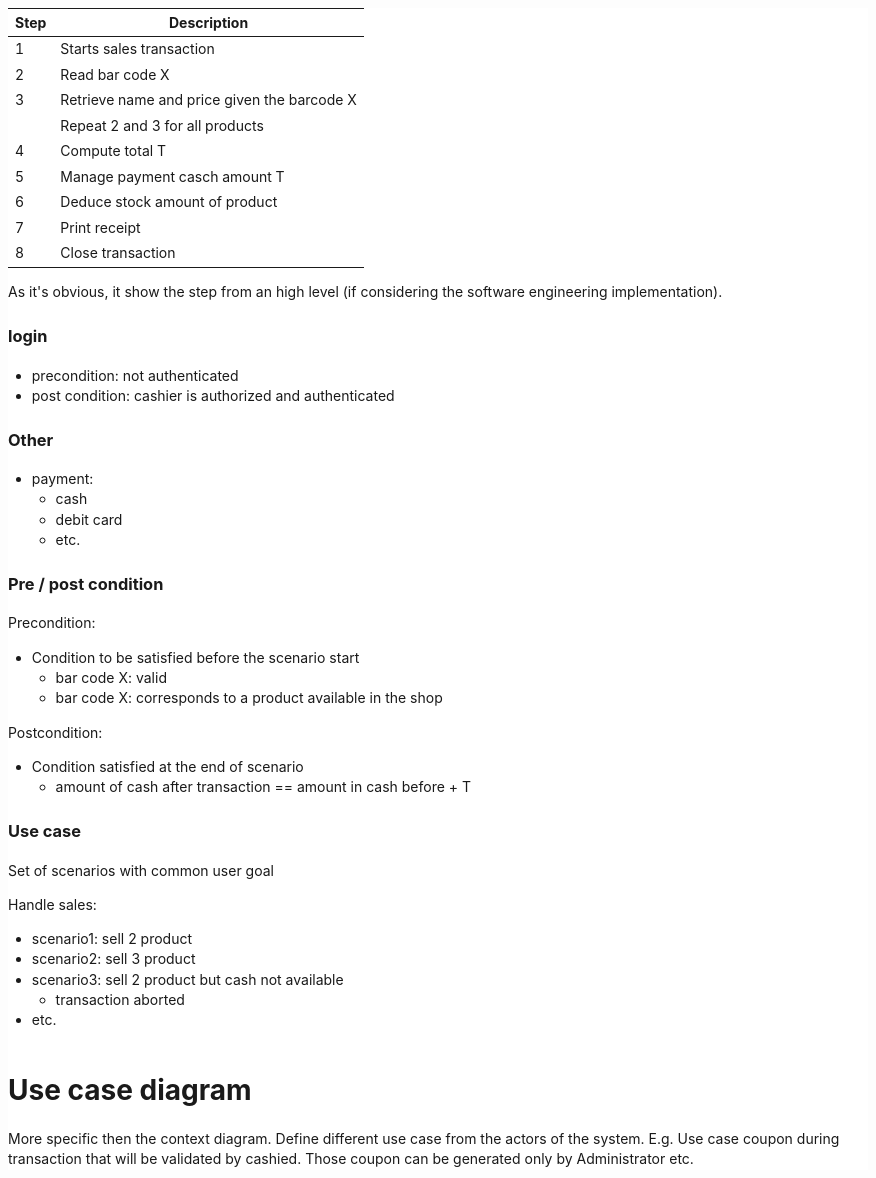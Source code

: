 | Step | Description                                 |
| ---- | ------------------------------------------- |
| 1    | Starts sales transaction                    |
| 2    | Read bar code X                             |
| 3    | Retrieve name and price given the barcode X |
|      | Repeat 2 and 3 for all products             |
| 4    | Compute total T                             |
| 5    | Manage payment casch amount T               |
| 6    | Deduce stock amount of product              |
| 7    | Print receipt                               |
| 8    | Close transaction                           |
As it's obvious, it show the step from an high level (if considering the software engineering implementation).

### login
- precondition: not authenticated
- post condition: cashier is authorized and authenticated

### Other
- payment:
	- cash
	- debit card
	- etc.

### Pre / post condition
Precondition:
- Condition to be satisfied before the scenario start
	- bar code X: valid
	- bar code X: corresponds to a product available in the shop

Postcondition:
- Condition satisfied at the end of scenario
	- amount of cash after transaction == amount in cash before + T

### Use case
Set of scenarios with common user goal

Handle sales:
- scenario1: sell 2 product
- scenario2: sell 3 product
- scenario3: sell 2 product but cash not available
	- transaction aborted
- etc.

# Use case diagram
More specific then the context diagram. Define different use case from the actors of the system.
E.g. Use case coupon during transaction that will be validated by cashied. Those coupon can be generated only by Administrator etc.
